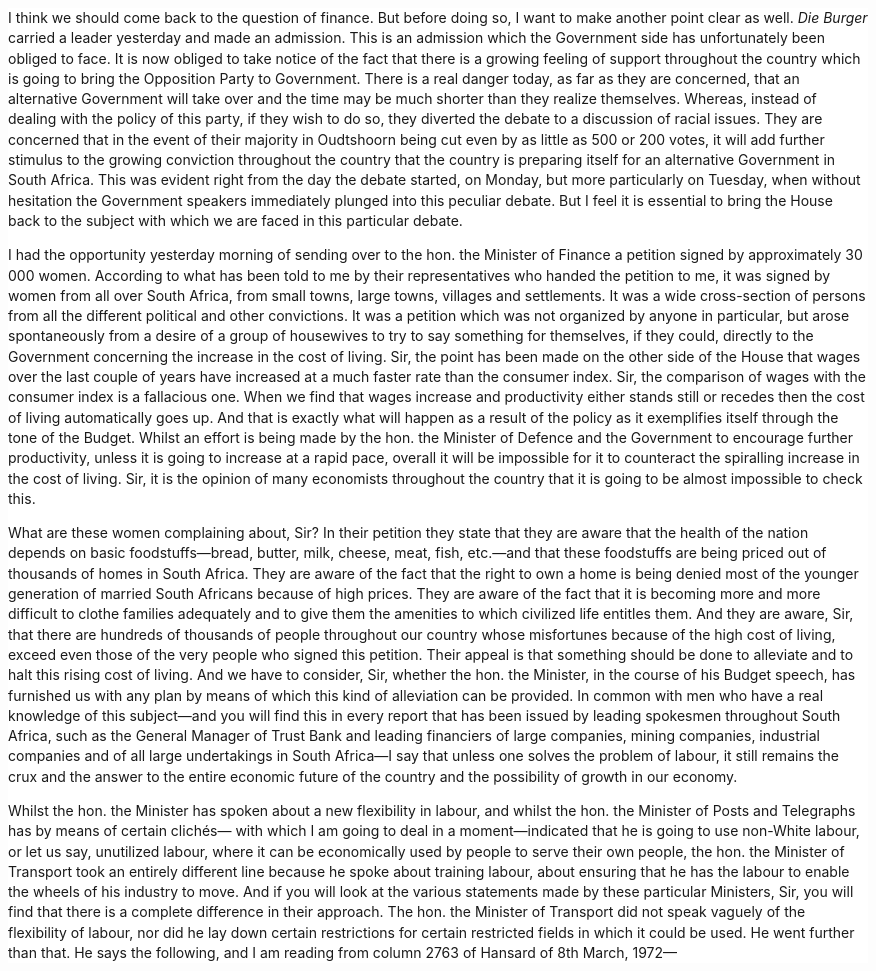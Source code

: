<p>I think we should come back to the question of finance. But before doing so, I want <span class="col_4961-4962" refersTo="page_0944"/>to make another point clear as well. <i>Die Burger</i> carried a leader yesterday and made an admission. This is an admission which the Government side has unfortunately been obliged to face. It is now obliged to take notice of the fact that there is a growing feeling of support throughout the country which is going to bring the Opposition Party to Government. There is a real danger today, as far as they are concerned, that an alternative Government will take over and the time may be much shorter than they realize themselves. Whereas, instead of dealing with the policy of this party, if they wish to do so, they diverted the debate to a discussion of racial issues. They are concerned that in the event of their majority in Oudtshoorn being cut even by as little as 500 or 200 votes, it will add further stimulus to the growing conviction throughout the country that the country is preparing itself for an alternative Government in South Africa. This was evident right from the day the debate started, on Monday, but more particularly on Tuesday, when without hesitation the Government speakers immediately plunged into this peculiar debate. But I feel it is essential to bring the House back to the subject with which we are faced in this particular debate.</p>

<p>I had the opportunity yesterday morning of sending over to the hon. the Minister of Finance a petition signed by approximately 30 000 women. According to what has been told to me by their representatives who handed the petition to me, it was signed by women from all over South Africa, from small towns, large towns, villages and settlements. It was a wide cross-section of persons from all the different political and other convictions. It was a petition which was not organized by anyone in particular, but arose spontaneously from a desire of a group of housewives to try to say something for themselves, if they could, directly to the Government concerning the increase in the cost of living. Sir, the point has been made on the other side of the House that wages over the last couple of years have increased at a much faster rate than the consumer index. Sir, the comparison of wages with the consumer index is a fallacious one. When we find that wages increase and productivity either stands still or recedes then the cost of living automatically goes up. And that is exactly what will happen as a result of the policy as it exemplifies itself through the tone of the Budget. Whilst an effort is being made by the hon. the Minister of Defence and the Government to encourage further productivity, unless it is going to increase at a rapid pace, overall it will be impossible for it to counteract the spiralling increase in the cost of living. Sir, it is the opinion of many economists throughout the country that it is going to be almost impossible to check this.</p>

<p>What are these women complaining about, Sir&#x003F; In their petition they state that they are aware that the health of the nation depends on basic foodstuffs&#x2014;bread, butter, milk, cheese, meat, fish, etc.&#x2014;and that these foodstuffs are being priced out of thousands of homes in South Africa. They are aware of the fact that the right to own a home is being denied most of the younger generation of married South Africans because of high prices. They are aware of the fact that it is becoming more and more difficult to clothe families adequately and to give them the amenities to which civilized life entitles them. And they are aware, Sir, that there are hundreds of thousands of people throughout our country whose misfortunes because of the high cost of living, exceed even those of the very people who signed this petition. Their appeal is that something should be done to alleviate and to halt this rising cost of living. And we have to consider, Sir, whether the hon. the Minister, in the course of his Budget speech, has furnished us with any plan by means of which this kind of alleviation can be provided. In common with men who have a real knowledge of this subject&#x2014;and you will find this in every report that has been issued by leading spokesmen throughout South Africa, such as the General Manager of Trust Bank and leading financiers of large companies, mining companies, industrial companies and of all large undertakings in South Africa&#x2014;I say that unless one solves the problem of labour, it still remains the crux and the answer to the entire economic future of the country and the possibility of growth in our economy.</p>

<p>Whilst the hon. the Minister has spoken about a new flexibility in labour, and whilst the hon. the Minister of Posts and Telegraphs has by means of certain clich&#x00E9;s&#x2014; with which I am going to deal in a moment&#x2014;indicated that he is going to use non-White labour, or let us say, unutilized labour, where it can be economically used by people to serve their own people, the hon. the Minister of Transport took an entirely different line because he spoke <span class="col_4963-4964" refersTo="page_0945"/>about training labour, about ensuring that he has the labour to enable the wheels of his industry to move. And if you will look at the various statements made by these particular Ministers, Sir, you will find that there is a complete difference in their approach. The hon. the Minister of Transport did not speak vaguely of the flexibility of labour, nor did he lay down certain restrictions for certain restricted fields in which it could be used. He went further than that. He says the following, and I am reading from column 2763 of Hansard of 8th March, 1972&#x2014;</p>
